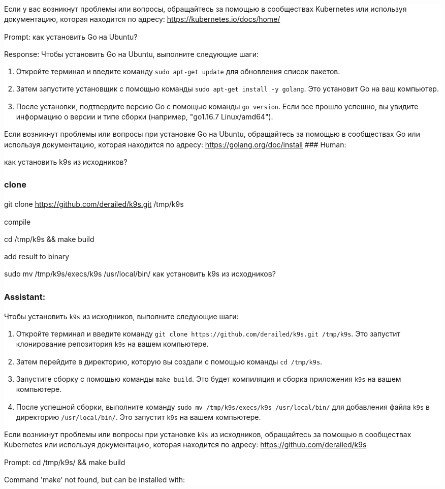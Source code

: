 
Если у вас возникнут проблемы или вопросы, обращайтесь за помощью в сообществах Kubernetes или используя документацию, которая находится по адресу: <https://kubernetes.io/docs/home/>

Prompt: как установить Go на Ubuntu?

Response: Чтобы установить Go на Ubuntu, выполните следующие шаги:

  

1. Откройте терминал и введите команду `sudo apt-get update` для обновления список пакетов.

2. Затем запустите установщик с помощью команды `sudo apt-get install -y golang`. Это установит Go на ваш компьютер.

3. После установки, подтвердите версию Go с помощью команды `go version`. Если все прошло успешно, вы увидите информацию о версии и типе сборки (например, "go1.16.7 Linux/amd64").

  

Если возникнут проблемы или вопросы при установке Go на Ubuntu, обращайтесь за помощью в сообществах Go или используя документацию, которая находится по адресу: <https://golang.org/doc/install> ### Human:

как установить k9s из исходников?

### clone

git clone https://github.com/derailed/k9s.git /tmp/k9s

compile

cd /tmp/k9s && make build

add result to binary

sudo mv /tmp/k9s/execs/k9s /usr/local/bin/ как установить k9s из исходников?

### Assistant:

Чтобы установить `k9s` из исходников, выполните следующие шаги:

  

1. Откройте терминал и введите команду `git clone https://github.com/derailed/k9s.git /tmp/k9s`. Это запустит клонирование репозитория `k9s` на вашем компьютере.

2. Затем перейдите в директорию, которую вы создали с помощью команды `cd /tmp/k9s`.

3. Запустите сборку с помощью команды `make build`. Это будет компиляция и сборка приложения `k9s` на вашем компьютере.

4. После успешной сборки, выполните команду `sudo mv /tmp/k9s/execs/k9s /usr/local/bin/` для добавления файла `k9s` в директорию `/usr/local/bin/`. Это запустит `k9s` на вашем компьютере.

  

Если возникнут проблемы или вопросы при установке `k9s` из исходников, обращайтесь за помощью в сообществах Kubernetes или используя документацию, которая находится по адресу: <https://github.com/derailed/k9s>

Prompt: cd /tmp/k9s/ && make build

Command 'make' not found, but can be installed with:

